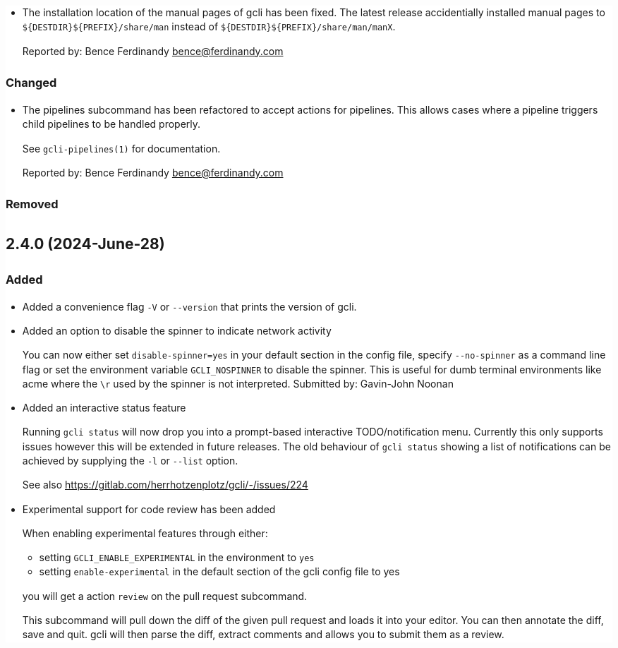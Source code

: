 - The installation location of the manual pages of gcli has been
  fixed. The latest release accidentially installed manual pages to
  `${DESTDIR}${PREFIX}/share/man` instead of
  `${DESTDIR}${PREFIX}/share/man/manX`.

  Reported by: Bence Ferdinandy <bence@ferdinandy.com>

### Changed

- The pipelines subcommand has been refactored to accept actions
  for pipelines. This allows cases where a pipeline triggers child
  pipelines to be handled properly.

  See `gcli-pipelines(1)` for documentation.

  Reported by: Bence Ferdinandy <bence@ferdinandy.com>

### Removed

## 2.4.0 (2024-June-28)

### Added

- Added a convenience flag `-V` or `--version` that prints the
  version of gcli.

- Added an option to disable the spinner to indicate network activity

  You can now either set `disable-spinner=yes` in your default
  section in the config file, specify `--no-spinner` as a command
  line flag or set the environment variable `GCLI_NOSPINNER` to
  disable the spinner.  This is useful for dumb terminal environments
  like acme where the `\r` used by the spinner is not interpreted.
  Submitted by: Gavin-John Noonan

- Added an interactive status feature

  Running `gcli status` will now drop you into a prompt-based
  interactive TODO/notification menu. Currently this only supports
  issues however this will be extended in future releases.
  The old behaviour of `gcli status` showing a list of notifications
  can be achieved by supplying the `-l` or `--list` option.

  See also https://gitlab.com/herrhotzenplotz/gcli/-/issues/224

- Experimental support for code review has been added

  When enabling experimental features through either:

  - setting `GCLI_ENABLE_EXPERIMENTAL` in the environment to `yes`
  - setting `enable-experimental` in the default section of the
    gcli config file to yes

  you will get a action `review` on the pull request subcommand.

  This subcommand will pull down the diff of the given pull request
  and loads it into your editor. You can then annotate the diff,
  save and quit. gcli will then parse the diff, extract comments
  and allows you to submit them as a review.
